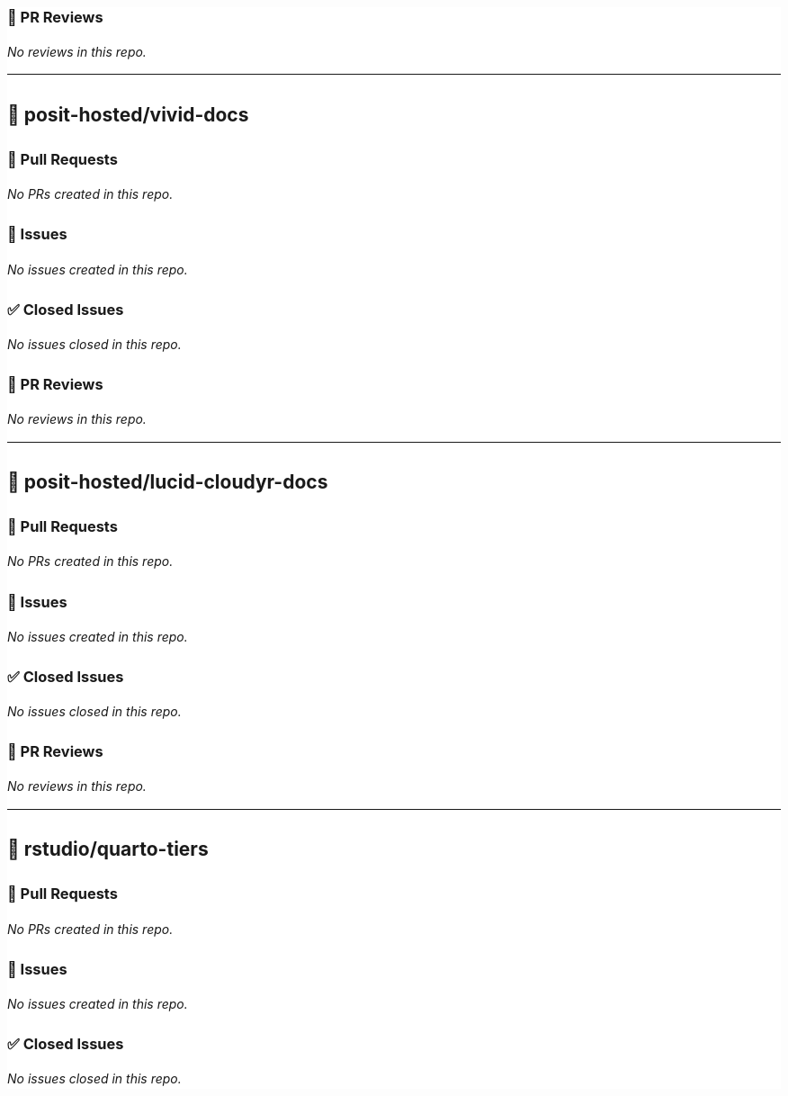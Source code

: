 ### 👀 PR Reviews
_No reviews in this repo._

---

## 📘 posit-hosted/vivid-docs
### 🔧 Pull Requests
_No PRs created in this repo._

### 🐛 Issues
_No issues created in this repo._

### ✅ Closed Issues
_No issues closed in this repo._

### 👀 PR Reviews
_No reviews in this repo._

---

## 📘 posit-hosted/lucid-cloudyr-docs
### 🔧 Pull Requests
_No PRs created in this repo._

### 🐛 Issues
_No issues created in this repo._

### ✅ Closed Issues
_No issues closed in this repo._

### 👀 PR Reviews
_No reviews in this repo._

---

## 📘 rstudio/quarto-tiers
### 🔧 Pull Requests
_No PRs created in this repo._

### 🐛 Issues
_No issues created in this repo._

### ✅ Closed Issues
_No issues closed in this repo._
